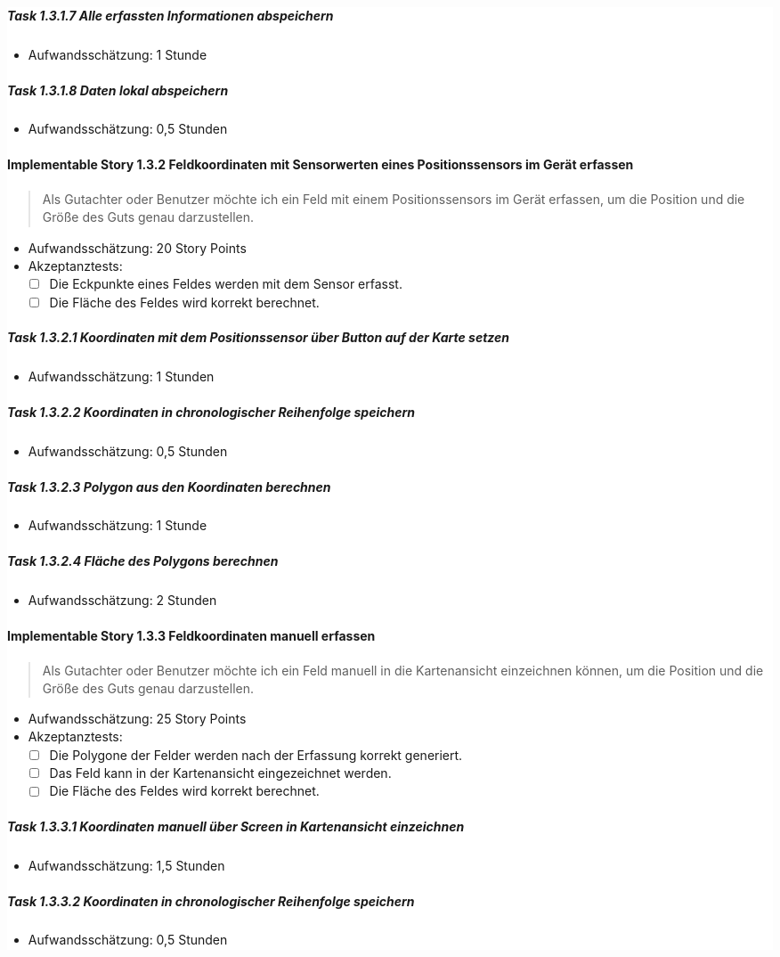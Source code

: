 ##### Task 1.3.1.7 Alle erfassten Informationen abspeichern

- Aufwandsschätzung: 1 Stunde

##### Task 1.3.1.8  Daten lokal abspeichern

- Aufwandsschätzung: 0,5 Stunden

#### Implementable Story 1.3.2 Feldkoordinaten mit Sensorwerten eines Positionssensors im Gerät erfassen
> Als Gutachter oder Benutzer möchte ich ein Feld mit einem Positionssensors im Gerät erfassen, um die Position und die Größe des Guts genau darzustellen.

- Aufwandsschätzung: 20 Story Points
- Akzeptanztests:
    - [ ] Die Eckpunkte eines Feldes werden mit dem Sensor erfasst.
    - [ ] Die Fläche des Feldes wird korrekt berechnet.

##### Task 1.3.2.1 Koordinaten mit dem Positionssensor über Button auf der Karte setzen

- Aufwandsschätzung: 1 Stunden

##### Task 1.3.2.2 Koordinaten in chronologischer Reihenfolge speichern

- Aufwandsschätzung: 0,5 Stunden

##### Task 1.3.2.3 Polygon aus den Koordinaten berechnen

- Aufwandsschätzung: 1 Stunde

##### Task 1.3.2.4 Fläche des Polygons berechnen

- Aufwandsschätzung: 2 Stunden

#### Implementable Story 1.3.3 Feldkoordinaten manuell erfassen
> Als Gutachter oder Benutzer möchte ich ein Feld manuell in die Kartenansicht einzeichnen können, um die Position und die Größe des Guts genau darzustellen.

- Aufwandsschätzung: 25 Story Points
- Akzeptanztests:
    - [ ] Die Polygone der Felder werden nach der Erfassung korrekt generiert.
    - [ ] Das Feld kann in der Kartenansicht eingezeichnet werden.
    - [ ] Die Fläche des Feldes wird korrekt berechnet.

##### Task 1.3.3.1 Koordinaten manuell über Screen in Kartenansicht einzeichnen

- Aufwandsschätzung: 1,5 Stunden

##### Task 1.3.3.2 Koordinaten in chronologischer Reihenfolge speichern

- Aufwandsschätzung: 0,5 Stunden
